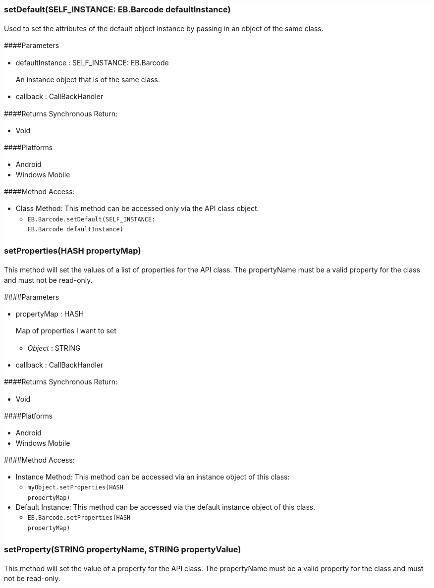 
### setDefault(<span class="text-info">SELF_INSTANCE: EB.Barcode</span> defaultInstance)
Used to set the attributes of the default object instance by passing in an object of the same class.

####Parameters
<ul><li>defaultInstance : <span class='text-info'>SELF_INSTANCE: EB.Barcode</span><p>An instance object that is of the same class. </p></li><li>callback : <span class='text-info'>CallBackHandler</span></li></ul>

####Returns
Synchronous Return:

* Void

####Platforms

* Android
* Windows Mobile

####Method Access:

* Class Method: This method can be accessed only via the API class object. 
	* <code>EB.Barcode.setDefault(<span class="text-info">SELF_INSTANCE: EB.Barcode</span> defaultInstance)</code> 


### setProperties(<span class="text-info">HASH</span> propertyMap)
This method will set the values of a list of properties for the API class. The propertyName must be a valid property for the class and must not be read-only.

####Parameters
<ul><li>propertyMap : <span class='text-info'>HASH</span><p>Map of properties I want to set </p></li><ul><li><i>Object</i> : <span class='text-info'>STRING</span><p> </p></li></ul><li>callback : <span class='text-info'>CallBackHandler</span></li></ul>

####Returns
Synchronous Return:

* Void

####Platforms

* Android
* Windows Mobile

####Method Access:

* Instance Method: This method can be accessed via an instance object of this class: 
	* <code>myObject.setProperties(<span class="text-info">HASH</span> propertyMap)</code>
* Default Instance: This method can be accessed via the default instance object of this class. 
	* <code>EB.Barcode.setProperties(<span class="text-info">HASH</span> propertyMap)</code> 


### setProperty(<span class="text-info">STRING</span> propertyName, <span class="text-info">STRING</span> propertyValue)
This method will set the value of a property for the API class. The propertyName must be a valid property for the class and must not be read-only.
